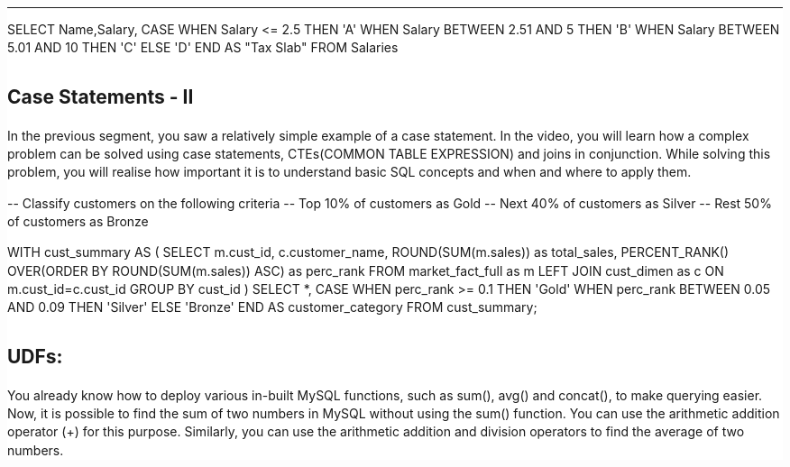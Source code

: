----

SELECT 
    Name,Salary,
    CASE 
        WHEN Salary <= 2.5 THEN 'A'
        WHEN Salary BETWEEN 2.51 AND 5 THEN 'B'
        WHEN Salary BETWEEN 5.01 AND 10 THEN 'C'
        ELSE 'D'
    END AS "Tax Slab"
FROM
    Salaries



Case Statements - II
----------------------
In the previous segment, you saw a relatively simple example of a case statement. In the video, you will learn how a complex problem can be solved using case statements, CTEs(COMMON TABLE EXPRESSION) and joins in conjunction. While solving this problem, you will realise how important it is to understand basic SQL concepts and when and where to apply them.

-- Classify customers on the following criteria 
-- Top 10% of customers as Gold 
-- Next 40% of customers as Silver
-- Rest 50% of customers as Bronze 

WITH cust_summary AS
(
SELECT  m.cust_id,
        c.customer_name,
        ROUND(SUM(m.sales)) as total_sales,
        PERCENT_RANK() OVER(ORDER BY ROUND(SUM(m.sales)) ASC) as perc_rank
FROM
    market_fact_full as m
    LEFT JOIN
    cust_dimen as c
ON
    m.cust_id=c.cust_id
GROUP BY cust_id
)
SELECT *,
        CASE
            WHEN perc_rank >= 0.1 THEN 'Gold'
            WHEN perc_rank BETWEEN 0.05 AND 0.09 THEN 'Silver'
            ELSE 'Bronze'
        END AS customer_category
FROM cust_summary;


UDFs:
-----
You already know how to deploy various in-built MySQL functions, such as sum(), avg() and concat(), to make querying easier. Now, it is possible to find the sum of two numbers in MySQL without using the sum() function. You can use the arithmetic addition operator (+) for this purpose. Similarly, you can use the arithmetic addition and division operators to find the average of two numbers. 
